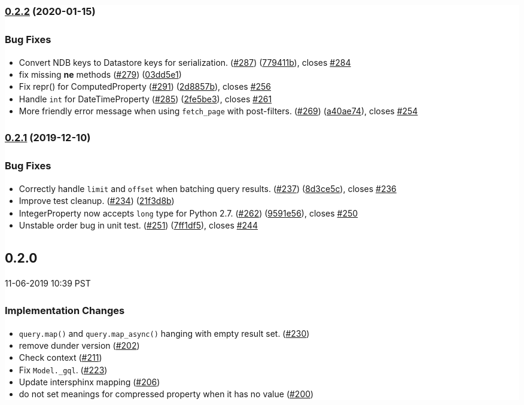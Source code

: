 ### [0.2.2](https://www.github.com/googleapis/python-ndb/compare/v0.2.1...v0.2.2) (2020-01-15)


### Bug Fixes

* Convert NDB keys to Datastore keys for serialization. ([#287](https://www.github.com/googleapis/python-ndb/issues/287)) ([779411b](https://www.github.com/googleapis/python-ndb/commit/779411b562575bd2d6f0627ce1903c2996f3c529)), closes [#284](https://www.github.com/googleapis/python-ndb/issues/284)
* fix missing __ne__ methods ([#279](https://www.github.com/googleapis/python-ndb/issues/279)) ([03dd5e1](https://www.github.com/googleapis/python-ndb/commit/03dd5e1c78b8e8354379d743e2f810ef1bece4d2))
* Fix repr() for ComputedProperty ([#291](https://www.github.com/googleapis/python-ndb/issues/291)) ([2d8857b](https://www.github.com/googleapis/python-ndb/commit/2d8857b8e9a7119a47fd72ae76401af4e42bb5b5)), closes [#256](https://www.github.com/googleapis/python-ndb/issues/256)
* Handle `int` for DateTimeProperty ([#285](https://www.github.com/googleapis/python-ndb/issues/285)) ([2fe5be3](https://www.github.com/googleapis/python-ndb/commit/2fe5be31784a036062180f9c0f2c7b5eda978123)), closes [#261](https://www.github.com/googleapis/python-ndb/issues/261)
* More friendly error message when using `fetch_page` with post-filters. ([#269](https://www.github.com/googleapis/python-ndb/issues/269)) ([a40ae74](https://www.github.com/googleapis/python-ndb/commit/a40ae74d74fa83119349de4b3a91f90df40d7ea5)), closes [#254](https://www.github.com/googleapis/python-ndb/issues/254)

### [0.2.1](https://www.github.com/googleapis/python-ndb/compare/v0.2.0...v0.2.1) (2019-12-10)


### Bug Fixes

* Correctly handle `limit` and `offset` when batching query results. ([#237](https://www.github.com/googleapis/python-ndb/issues/237)) ([8d3ce5c](https://www.github.com/googleapis/python-ndb/commit/8d3ce5c6cce9055d21400aa9feebc99e66393667)), closes [#236](https://www.github.com/googleapis/python-ndb/issues/236)
* Improve test cleanup. ([#234](https://www.github.com/googleapis/python-ndb/issues/234)) ([21f3d8b](https://www.github.com/googleapis/python-ndb/commit/21f3d8b12a3e2fefe488a951fb5186c7620cb864))
* IntegerProperty now accepts `long` type for Python 2.7. ([#262](https://www.github.com/googleapis/python-ndb/issues/262)) ([9591e56](https://www.github.com/googleapis/python-ndb/commit/9591e569db32769c449d60dd3d9bdd6772dbc8f6)), closes [#250](https://www.github.com/googleapis/python-ndb/issues/250)
* Unstable order bug in unit test. ([#251](https://www.github.com/googleapis/python-ndb/issues/251)) ([7ff1df5](https://www.github.com/googleapis/python-ndb/commit/7ff1df51056f8498dc4320fc4b2684ead34a9116)), closes [#244](https://www.github.com/googleapis/python-ndb/issues/244)

## 0.2.0

11-06-2019 10:39 PST


### Implementation Changes
- `query.map()` and `query.map_async()` hanging with empty result set. ([#230](https://github.com/googleapis/python-ndb/pull/230))
- remove dunder version ([#202](https://github.com/googleapis/python-ndb/pull/202))
- Check context ([#211](https://github.com/googleapis/python-ndb/pull/211))
- Fix `Model._gql`. ([#223](https://github.com/googleapis/python-ndb/pull/223))
- Update intersphinx mapping ([#206](https://github.com/googleapis/python-ndb/pull/206))
- do not set meanings for compressed property when it has no value ([#200](https://github.com/googleapis/python-ndb/pull/200))
